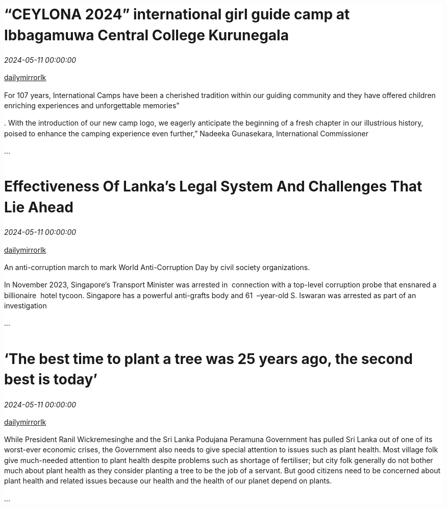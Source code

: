 

# “CEYLONA 2024” international girl guide camp at Ibbagamuwa Central College Kurunegala

*2024-05-11 00:00:00*

[dailymirrorlk](https://www.dailymirror.lk/opinion/CEYLONA-2024-international-girl-guide-camp-at-Ibbagamuwa-Central-College-Kurunegala/172-282341)

For 107 years, International Camps have been a cherished tradition within our guiding community and they have offered children enriching experiences and unforgettable memories”

. With the introduction of our new camp logo, we eagerly anticipate the beginning of a fresh chapter in our illustrious history, poised to enhance the camping experience even further,” Nadeeka Gunasekara, International Commissioner

...



# Effectiveness Of Lanka’s Legal System And Challenges That Lie Ahead

*2024-05-11 00:00:00*

[dailymirrorlk](https://www.dailymirror.lk/opinion/Effectiveness-Of-Lankas-Legal-System-And-Challenges-That-Lie-Ahead/172-282339)

An anti-corruption march to mark World Anti-Corruption Day by civil society organizations.

In November 2023, Singapore‘s Transport Minister was arrested in  connection with a top-level corruption probe that ensnared a billionaire  hotel tycoon. Singapore has a powerful anti-grafts body and 61  –year-old S. Iswaran was arrested as part of an investigation

...



# ‘The best time to plant a tree was 25 years ago, the second best is today’

*2024-05-11 00:00:00*

[dailymirrorlk](https://www.dailymirror.lk/opinion/The-best-time-to-plant-a-tree-was-25-years-ago-the-second-best-is-today/172-282335)

While President Ranil Wickremesinghe and the Sri Lanka Podujana Peramuna Government has pulled Sri Lanka out of one of its worst-ever economic crises, the Government also needs to give special attention to issues such as plant health. Most village folk give much-needed attention to plant health despite problems such as shortage of fertiliser; but city folk generally do not bother much about plant health as they consider planting a tree to be the job of a servant. But good citizens need to be concerned about plant health and related issues because our health and the health of our planet depend on plants.

...
